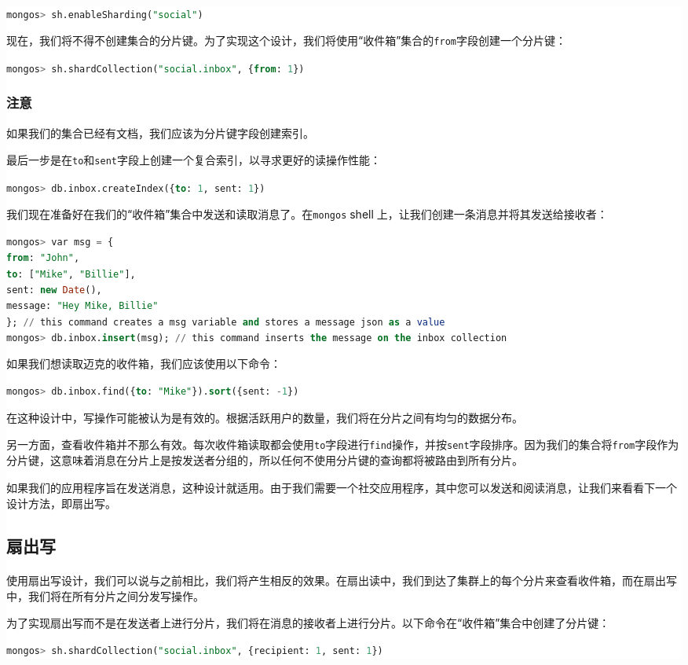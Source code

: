 ```sql
mongos> sh.enableSharding("social")

```

现在，我们将不得不创建集合的分片键。为了实现这个设计，我们将使用“收件箱”集合的`from`字段创建一个分片键：

```sql
mongos> sh.shardCollection("social.inbox", {from: 1})

```

### 注意

如果我们的集合已经有文档，我们应该为分片键字段创建索引。

最后一步是在`to`和`sent`字段上创建一个复合索引，以寻求更好的读操作性能：

```sql
mongos> db.inbox.createIndex({to: 1, sent: 1})

```

我们现在准备好在我们的“收件箱”集合中发送和读取消息了。在`mongos` shell 上，让我们创建一条消息并将其发送给接收者：

```sql
mongos> var msg = {
from: "John", 
to: ["Mike", "Billie"], 
sent: new Date(), 
message: "Hey Mike, Billie"
}; // this command creates a msg variable and stores a message json as a value
mongos> db.inbox.insert(msg); // this command inserts the message on the inbox collection

```

如果我们想读取迈克的收件箱，我们应该使用以下命令：

```sql
mongos> db.inbox.find({to: "Mike"}).sort({sent: -1})

```

在这种设计中，写操作可能被认为是有效的。根据活跃用户的数量，我们将在分片之间有均匀的数据分布。

另一方面，查看收件箱并不那么有效。每次收件箱读取都会使用`to`字段进行`find`操作，并按`sent`字段排序。因为我们的集合将`from`字段作为分片键，这意味着消息在分片上是按发送者分组的，所以任何不使用分片键的查询都将被路由到所有分片。

如果我们的应用程序旨在发送消息，这种设计就适用。由于我们需要一个社交应用程序，其中您可以发送和阅读消息，让我们来看看下一个设计方法，即扇出写。

## 扇出写

使用扇出写设计，我们可以说与之前相比，我们将产生相反的效果。在扇出读中，我们到达了集群上的每个分片来查看收件箱，而在扇出写中，我们将在所有分片之间分发写操作。

为了实现扇出写而不是在发送者上进行分片，我们将在消息的接收者上进行分片。以下命令在“收件箱”集合中创建了分片键：

```sql
mongos> sh.shardCollection("social.inbox", {recipient: 1, sent: 1})

```
